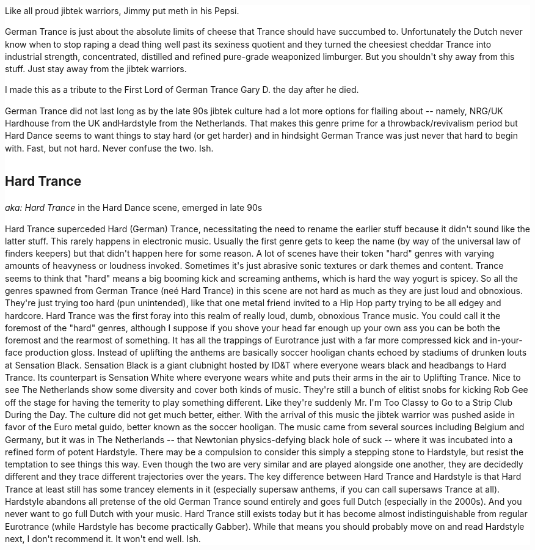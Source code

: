 Like all proud jibtek warriors, Jimmy put meth in his Pepsi.
	

German Trance is just about the absolute limits of cheese that Trance should have succumbed to. Unfortunately the Dutch never know when to stop raping a dead thing well past its sexiness quotient and they turned the cheesiest cheddar Trance into industrial strength, concentrated, distilled and refined pure-grade weaponized limburger. But you shouldn't shy away from this stuff. Just stay away from the jibtek warriors.

I made this as a tribute to the First Lord of German Trance Gary D. the day after he died.
	

German Trance did not last long as by the late 90s jibtek culture had a lot more options for flailing about -- namely, NRG/UK Hardhouse from the UK andHardstyle from the Netherlands.
That makes this genre prime for a throwback/revivalism period but Hard Dance seems to want things to stay hard (or get harder) and in hindsight German Trance was just never that hard to begin with. Fast, but not hard. Never confuse the two.
Ish.


## Hard Trance
*aka:  Hard Trance* in the Hard Dance scene, emerged in late 90s

Hard Trance superceded Hard (German) Trance, necessitating the need to rename the earlier stuff because it didn't sound like the latter stuff. This rarely happens in electronic music. Usually the first genre gets to keep the name (by way of the universal law of finders keepers) but that didn't happen here for some reason.
A lot of scenes have their token "hard" genres with varying amounts of heavyness or loudness invoked. Sometimes it's just abrasive sonic textures or dark themes and content. Trance seems to think that "hard" means a big booming kick and screaming anthems, which is hard the way yogurt is spicey.
So all the genres spawned from German Trance (neé Hard Trance) in this scene are not hard as much as they are just loud and obnoxious. They're just trying too hard (pun unintended), like that one metal friend invited to a Hip Hop party trying to be all edgey and hardcore.
Hard Trance was the first foray into this realm of really loud, dumb, obnoxious Trance music. You could call it the foremost of the "hard" genres, although I suppose if you shove your head far enough up your own ass you can be both the foremost and the rearmost of something. It has all the trappings of Eurotrance just with a far more compressed kick and in-your-face production gloss. Instead of uplifting the anthems are basically soccer hooligan chants echoed by stadiums of drunken louts at Sensation Black.
Sensation Black is a giant clubnight hosted by ID&T where everyone wears black and headbangs to Hard Trance. Its counterpart is Sensation White where everyone wears white and puts their arms in the air to Uplifting Trance. Nice to see The Netherlands show some diversity and cover both kinds of music. They're still a bunch of elitist snobs for kicking Rob Gee off the stage for having the temerity to play something different. Like they're suddenly Mr. I'm Too Classy to Go to a Strip Club During the Day.
The culture did not get much better, either. With the arrival of this music the jibtek warrior was pushed aside in favor of the Euro metal guido, better known as the soccer hooligan. The music came from several sources including Belgium and Germany, but it was in The Netherlands -- that Newtonian physics-defying black hole of suck -- where it was incubated into a refined form of potent Hardstyle.
There may be a compulsion to consider this simply a stepping stone to Hardstyle, but resist the temptation to see things this way. Even though the two are very similar and are played alongside one another, they are decidedly different and they trace different trajectories over the years.
The key difference between Hard Trance and Hardstyle is that Hard Trance at least still has some trancey elements in it (especially supersaw anthems, if you can call supersaws Trance at all). Hardstyle abandons all pretense of the old German Trance sound entirely and goes full Dutch (especially in the 2000s). And you never want to go full Dutch with your music.
Hard Trance still exists today but it has become almost indistinguishable from regular Eurotrance (while Hardstyle has become practically Gabber). While that means you should probably move on and read Hardstyle next, I don't recommend it. It won't end well.
Ish.
